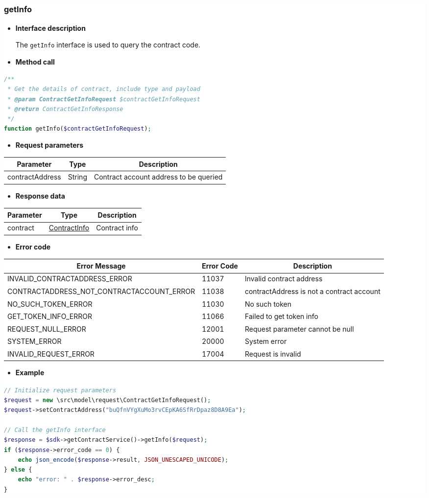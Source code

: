 ### getInfo

- **Interface description**

   The `getInfo` interface is used to query the contract code.

- **Method call**

```php
/**
 * Get the details of contract, include type and payload
 * @param ContractGetInfoRequest $contractGetInfoRequest
 * @return ContractGetInfoResponse
 */
function getInfo($contractGetInfoRequest);
```

- **Request parameters**

Parameter      |     Type     |        Description       
----------- | ------------ | ---------------- 
contractAddress     |   String     |  Contract account address to be queried 

- **Response data**

Parameter      |     Type     |        Description       
----------- | ------------ | ---------------- 
contract|[ContractInfo](#contractinfo)|Contract info

- **Error code**

Error Message      |     Error Code     |        Description   
-----------  | ----------- | -------- 
INVALID_CONTRACTADDRESS_ERROR|11037|Invalid contract address
CONTRACTADDRESS_NOT_CONTRACTACCOUNT_ERROR|11038|contractAddress is not a contract account
NO_SUCH_TOKEN_ERROR|11030|No such token
GET_TOKEN_INFO_ERROR|11066|Failed to get token info
REQUEST_NULL_ERROR|12001|Request parameter cannot be null
SYSTEM_ERROR|20000|System error
INVALID_REQUEST_ERROR|17004|Request is invalid

- **Example**

```php
// Initialize request parameters
$request = new \src\model\request\ContractGetInfoRequest();
$request->setContractAddress("buQfnVYgXuMo3rvCEpKA6SfRrDpaz8D8A9Ea");

// Call the getInfo interface
$response = $sdk->getContractService()->getInfo($request);
if ($response->error_code == 0) {
    echo json_encode($response->result, JSON_UNESCAPED_UNICODE);
} else {
    echo "error: " . $response->error_desc;
}
```
